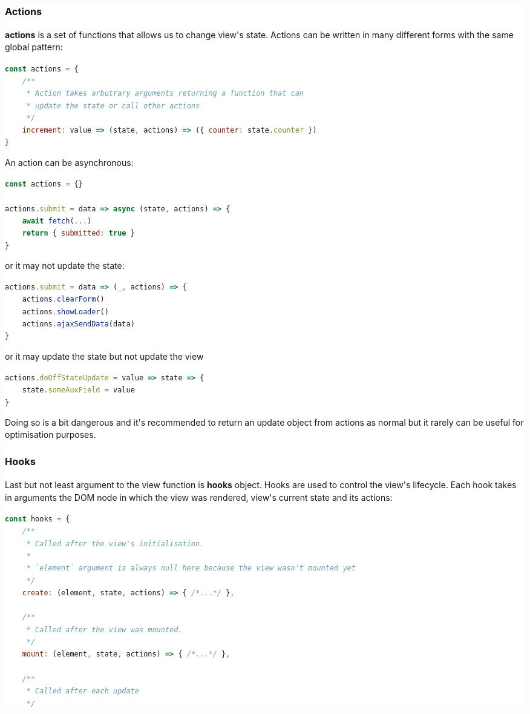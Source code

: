 
### Actions

**actions** is a set of functions that allows us to change view's state. Actions can be written in many different forms with the same global pattern:

```js
const actions = {
    /**
     * Action takes arbutrary arguments returning a function that can
     * update the state or call other actions
     */
    increment: value => (state, actions) => ({ counter: state.counter })
}
```

An action can be asynchronous:
```js
const actions = {}

actions.submit = data => async (state, actions) => {
    await fetch(...)
    return { submitted: true }
}
```

or it may not update the state:
```js
actions.submit = data => (_, actions) => {
    actions.clearForm()
    actions.showLoader()
    actions.ajaxSendData(data)
}
```

or it may update the state but not update the view 

```js
actions.doOffStateUpdate = value => state => {
    state.someAuxField = value
}
```

Doing so is a bit dangerous and it's recommended to return an update object from actions as normal but it rarely can be useful for optimisation purposes.

### Hooks

Last but not least argument to the view function is **hooks** object. Hooks are used to control the view's lifecycle. Each hook takes in arguments the DOM node in which the view was rendered, view's current state and its actions:

```js
const hooks = {
    /**
     * Called after the view's initialisation.
     *
     * `element` argument is always null here because the view wasn't mounted yet
     */
    create: (element, state, actions) => { /*...*/ },
    
    /**
     * Called after the view was mounted.
     */
    mount: (element, state, actions) => { /*...*/ },
    
    /**
     * Called after each update
     */
```